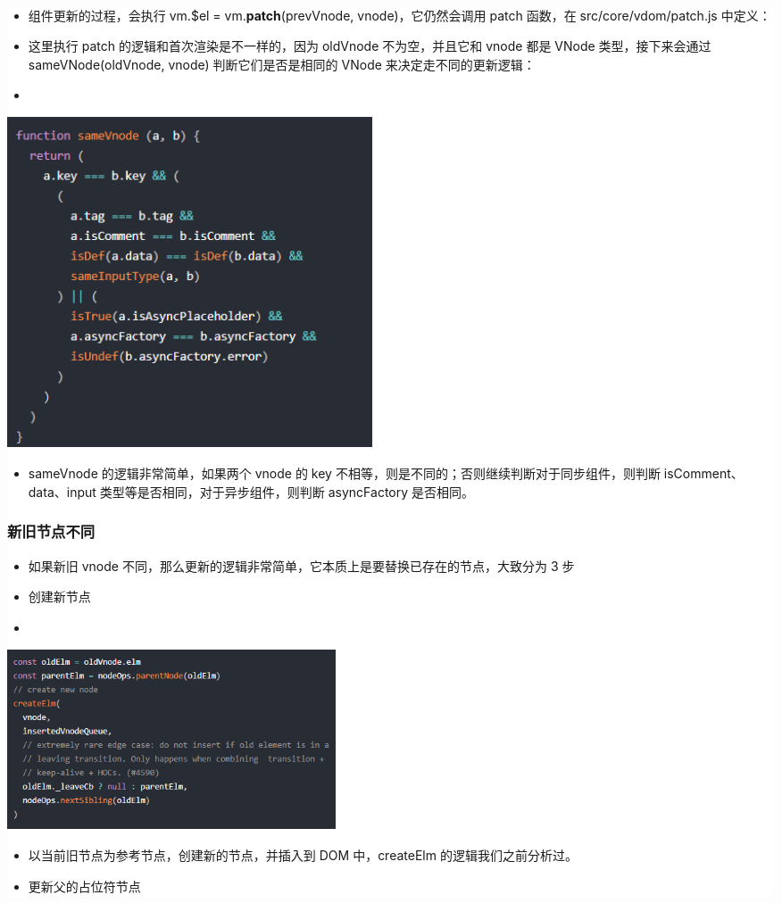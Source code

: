 - 组件更新的过程，会执行 vm.$el = vm.__patch__(prevVnode, vnode)，它仍然会调用 patch 函数，在 src/core/vdom/patch.js 中定义：

- 这里执行 patch 的逻辑和首次渲染是不一样的，因为 oldVnode 不为空，并且它和 vnode 都是 VNode 类型，接下来会通过 sameVNode(oldVnode, vnode) 判断它们是否是相同的 VNode 来决定走不同的更新逻辑：

-  

![](images/vue源码解析34954.png)

- sameVnode 的逻辑非常简单，如果两个 vnode 的 key 不相等，则是不同的；否则继续判断对于同步组件，则判断 isComment、data、input 类型等是否相同，对于异步组件，则判断 asyncFactory 是否相同。

### 新旧节点不同

- 如果新旧 vnode 不同，那么更新的逻辑非常简单，它本质上是要替换已存在的节点，大致分为 3 步

- 创建新节点

-  

![](images/vue源码解析35146.png)

- 以当前旧节点为参考节点，创建新的节点，并插入到 DOM 中，createElm 的逻辑我们之前分析过。

- 更新父的占位符节点
